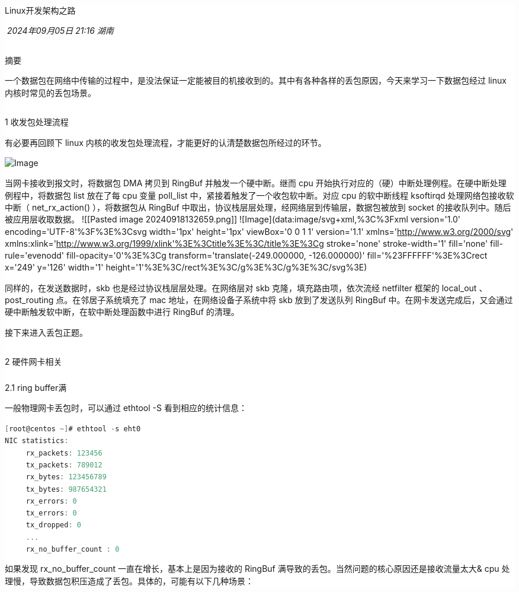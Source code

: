 # 

Linux开发架构之路

 _2024年09月05日 21:16_ _湖南_

## 

摘要

一个数据包在网络中传输的过程中，是没法保证一定能被目的机接收到的。其中有各种各样的丢包原因，今天来学习一下数据包经过 linux 内核时常见的丢包场景。

## 

1 收发包处理流程

有必要再回顾下 linux 内核的收发包处理流程，才能更好的认清楚数据包所经过的环节。

![Image](https://mmbiz.qpic.cn/sz_mmbiz_png/8pECVbqIO0xW2eEPkZDvlJyUMBcaQADG5mpq3icKSpjNmKDWNZ1NXpibOaFPZNVY5LEEhia8tVMwibumEcQzIfHT6w/640?wx_fmt=png&from=appmsg&tp=webp&wxfrom=5&wx_lazy=1&wx_co=1)

  

当网卡接收到报文时，将数据包 DMA 拷贝到 RingBuf 并触发一个硬中断。继而 cpu 开始执行对应的（硬）中断处理例程。在硬中断处理例程中，将数据包 list 放在了每 cpu 变量 poll_list 中，紧接着触发了一个收包软中断。对应 cpu 的软中断线程 ksoftirqd 处理网络包接收软中断（ net_rx_action() ），将数据包从 RingBuf 中取出，协议栈层层处理，经网络层到传输层，数据包被放到 socket 的接收队列中。随后被应用层收取数据。
![[Pasted image 20240918132659.png]]
![Image](data:image/svg+xml,%3C%3Fxml version='1.0' encoding='UTF-8'%3F%3E%3Csvg width='1px' height='1px' viewBox='0 0 1 1' version='1.1' xmlns='http://www.w3.org/2000/svg' xmlns:xlink='http://www.w3.org/1999/xlink'%3E%3Ctitle%3E%3C/title%3E%3Cg stroke='none' stroke-width='1' fill='none' fill-rule='evenodd' fill-opacity='0'%3E%3Cg transform='translate(-249.000000, -126.000000)' fill='%23FFFFFF'%3E%3Crect x='249' y='126' width='1' height='1'%3E%3C/rect%3E%3C/g%3E%3C/g%3E%3C/svg%3E)

  

同样的，在发送数据时，skb 也是经过协议栈层层处理。在网络层对 skb 克隆，填充路由项，依次流经 netfilter 框架的 local_out 、post_routing 点。在邻居子系统填充了 mac 地址，在网络设备子系统中将 skb 放到了发送队列 RingBuf 中。在网卡发送完成后，又会通过硬中断触发软中断，在软中断处理函数中进行 RingBuf 的清理。

接下来进入丢包正题。

## 

2 硬件网卡相关

### 

2.1 ring buffer满

一般物理网卡丢包时，可以通过 ethtool -S 看到相应的统计信息：

```c
[root@centos ~]# ethtool -s eht0
NIC statistics:  
     rx_packets: 123456  
     tx_packets: 789012  
     rx_bytes: 123456789  
     tx_bytes: 987654321  
     rx_errors: 0  
     tx_errors: 0  
     tx_dropped: 0  
     ...
     rx_no_buffer_count : 0  
```

如果发现 rx_no_buffer_count 一直在增长，基本上是因为接收的 RingBuf 满导致的丢包。当然问题的核心原因还是接收流量太大& cpu 处理慢，导致数据包积压造成了丢包。具体的，可能有以下几种场景：
